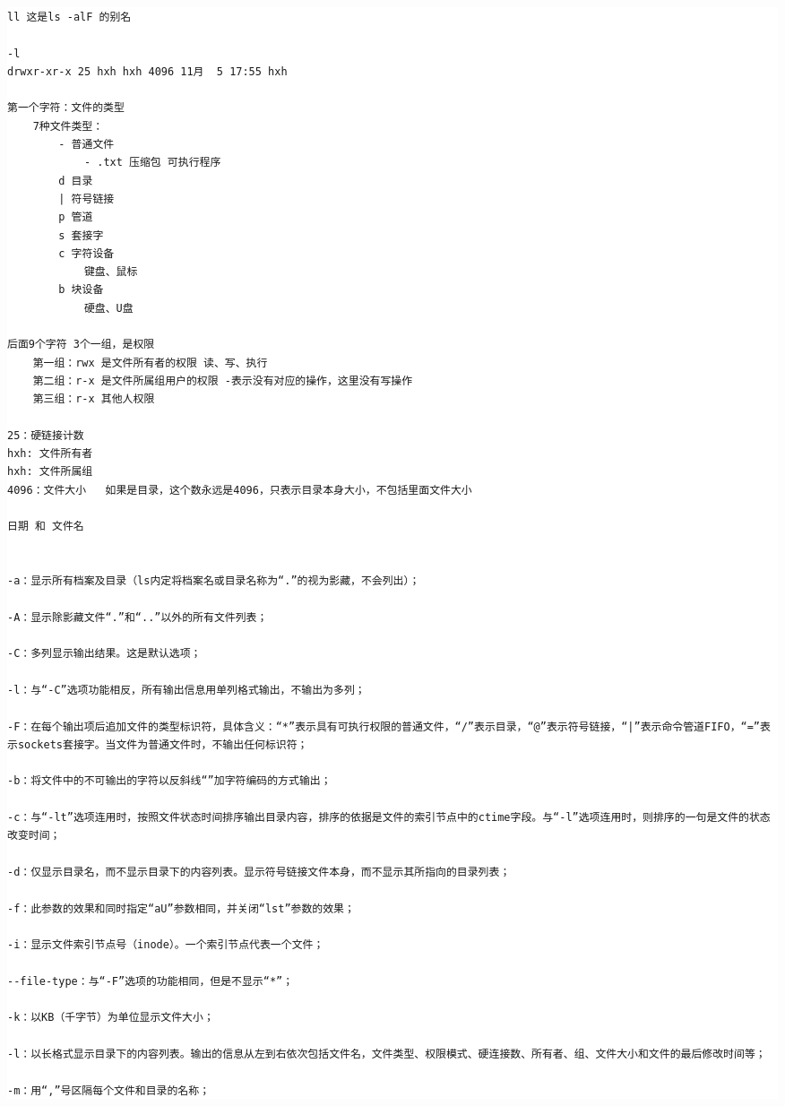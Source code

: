 	
	ll 这是ls -alF 的别名

	-l
	drwxr-xr-x 25 hxh hxh 4096 11月  5 17:55 hxh

	第一个字符：文件的类型
		7种文件类型：
			- 普通文件
				- .txt 压缩包 可执行程序
			d 目录
			| 符号链接
			p 管道
			s 套接字
			c 字符设备
				键盘、鼠标
			b 块设备
				硬盘、U盘

	后面9个字符 3个一组，是权限
		第一组：rwx 是文件所有者的权限 读、写、执行
		第二组：r-x 是文件所属组用户的权限 -表示没有对应的操作，这里没有写操作
		第三组：r-x 其他人权限

	25：硬链接计数
	hxh: 文件所有者
	hxh: 文件所属组
	4096：文件大小	如果是目录，这个数永远是4096，只表示目录本身大小，不包括里面文件大小
		
	日期 和 文件名

	
	-a：显示所有档案及目录（ls内定将档案名或目录名称为“.”的视为影藏，不会列出）；

	-A：显示除影藏文件“.”和“..”以外的所有文件列表；

	-C：多列显示输出结果。这是默认选项；

	-l：与“-C”选项功能相反，所有输出信息用单列格式输出，不输出为多列；

	-F：在每个输出项后追加文件的类型标识符，具体含义：“*”表示具有可执行权限的普通文件，“/”表示目录，“@”表示符号链接，“|”表示命令管道FIFO，“=”表示sockets套接字。当文件为普通文件时，不输出任何标识符；

	-b：将文件中的不可输出的字符以反斜线“”加字符编码的方式输出；

	-c：与“-lt”选项连用时，按照文件状态时间排序输出目录内容，排序的依据是文件的索引节点中的ctime字段。与“-l”选项连用时，则排序的一句是文件的状态改变时间；

	-d：仅显示目录名，而不显示目录下的内容列表。显示符号链接文件本身，而不显示其所指向的目录列表；

	-f：此参数的效果和同时指定“aU”参数相同，并关闭“lst”参数的效果；

	-i：显示文件索引节点号（inode）。一个索引节点代表一个文件；

	--file-type：与“-F”选项的功能相同，但是不显示“*”；

	-k：以KB（千字节）为单位显示文件大小；

	-l：以长格式显示目录下的内容列表。输出的信息从左到右依次包括文件名，文件类型、权限模式、硬连接数、所有者、组、文件大小和文件的最后修改时间等；

	-m：用“,”号区隔每个文件和目录的名称；
